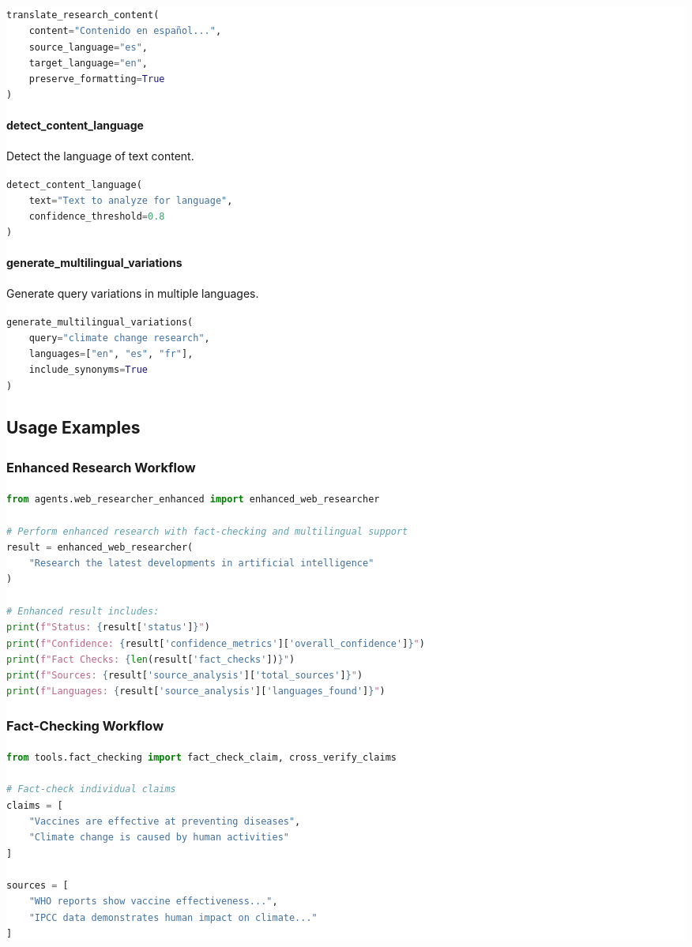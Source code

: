 ```python
translate_research_content(
    content="Contenido en español...",
    source_language="es",
    target_language="en",
    preserve_formatting=True
)
```

#### detect_content_language
Detect the language of text content.

```python
detect_content_language(
    text="Text to analyze for language",
    confidence_threshold=0.8
)
```

#### generate_multilingual_variations
Generate query variations in multiple languages.

```python
generate_multilingual_variations(
    query="climate change research",
    languages=["en", "es", "fr"],
    include_synonyms=True
)
```

## Usage Examples

### Enhanced Research Workflow

```python
from agents.web_researcher_enhanced import enhanced_web_researcher

# Perform enhanced research with fact-checking and multilingual support
result = enhanced_web_researcher(
    "Research the latest developments in artificial intelligence"
)

# Enhanced result includes:
print(f"Status: {result['status']}")
print(f"Confidence: {result['confidence_metrics']['overall_confidence']}")
print(f"Fact Checks: {len(result['fact_checks'])}")
print(f"Sources: {result['source_analysis']['total_sources']}")
print(f"Languages: {result['source_analysis']['languages_found']}")
```

### Fact-Checking Workflow

```python
from tools.fact_checking import fact_check_claim, cross_verify_claims

# Fact-check individual claims
claims = [
    "Vaccines are effective at preventing diseases",
    "Climate change is caused by human activities"
]

sources = [
    "WHO reports show vaccine effectiveness...",
    "IPCC data demonstrates human impact on climate..."
]

```